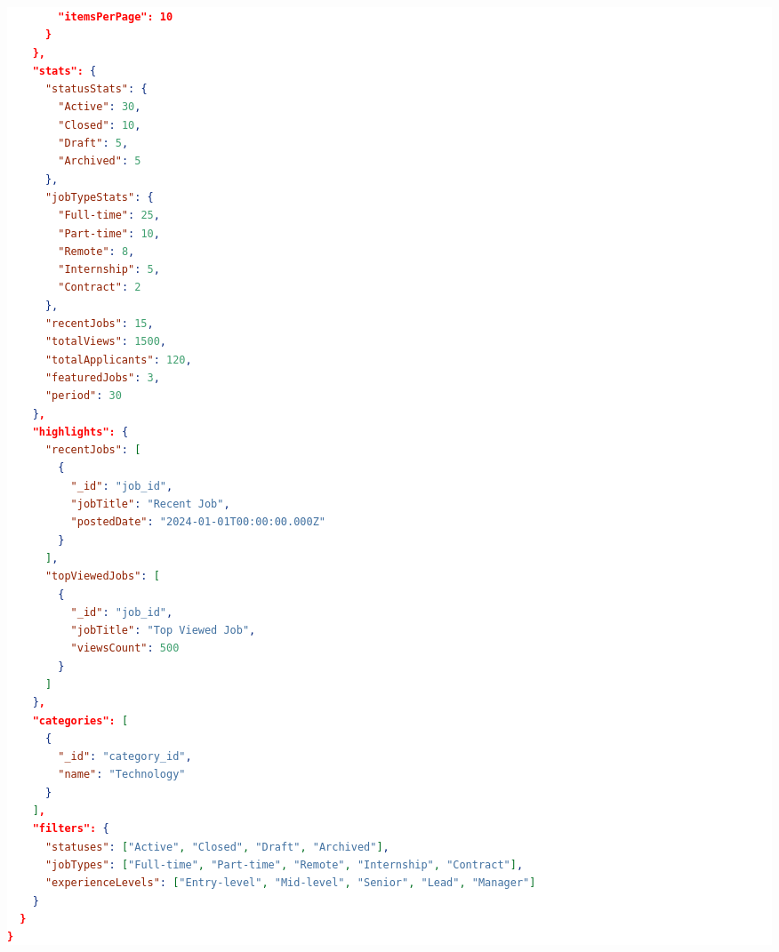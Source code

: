 ```json
        "itemsPerPage": 10
      }
    },
    "stats": {
      "statusStats": {
        "Active": 30,
        "Closed": 10,
        "Draft": 5,
        "Archived": 5
      },
      "jobTypeStats": {
        "Full-time": 25,
        "Part-time": 10,
        "Remote": 8,
        "Internship": 5,
        "Contract": 2
      },
      "recentJobs": 15,
      "totalViews": 1500,
      "totalApplicants": 120,
      "featuredJobs": 3,
      "period": 30
    },
    "highlights": {
      "recentJobs": [
        {
          "_id": "job_id",
          "jobTitle": "Recent Job",
          "postedDate": "2024-01-01T00:00:00.000Z"
        }
      ],
      "topViewedJobs": [
        {
          "_id": "job_id",
          "jobTitle": "Top Viewed Job",
          "viewsCount": 500
        }
      ]
    },
    "categories": [
      {
        "_id": "category_id",
        "name": "Technology"
      }
    ],
    "filters": {
      "statuses": ["Active", "Closed", "Draft", "Archived"],
      "jobTypes": ["Full-time", "Part-time", "Remote", "Internship", "Contract"],
      "experienceLevels": ["Entry-level", "Mid-level", "Senior", "Lead", "Manager"]
    }
  }
}
```
